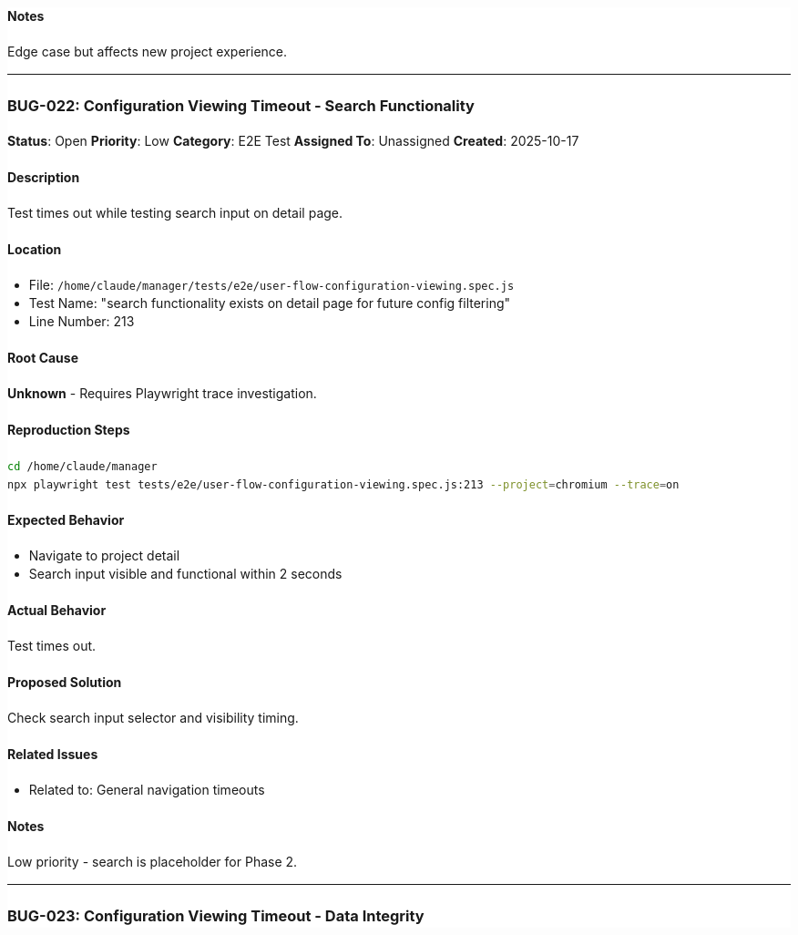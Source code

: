 #### Notes
Edge case but affects new project experience.

---

### BUG-022: Configuration Viewing Timeout - Search Functionality

**Status**: Open
**Priority**: Low
**Category**: E2E Test
**Assigned To**: Unassigned
**Created**: 2025-10-17

#### Description
Test times out while testing search input on detail page.

#### Location
- File: `/home/claude/manager/tests/e2e/user-flow-configuration-viewing.spec.js`
- Test Name: "search functionality exists on detail page for future config filtering"
- Line Number: 213

#### Root Cause
**Unknown** - Requires Playwright trace investigation.

#### Reproduction Steps
```bash
cd /home/claude/manager
npx playwright test tests/e2e/user-flow-configuration-viewing.spec.js:213 --project=chromium --trace=on
```

#### Expected Behavior
- Navigate to project detail
- Search input visible and functional within 2 seconds

#### Actual Behavior
Test times out.

#### Proposed Solution
Check search input selector and visibility timing.

#### Related Issues
- Related to: General navigation timeouts

#### Notes
Low priority - search is placeholder for Phase 2.

---

### BUG-023: Configuration Viewing Timeout - Data Integrity
